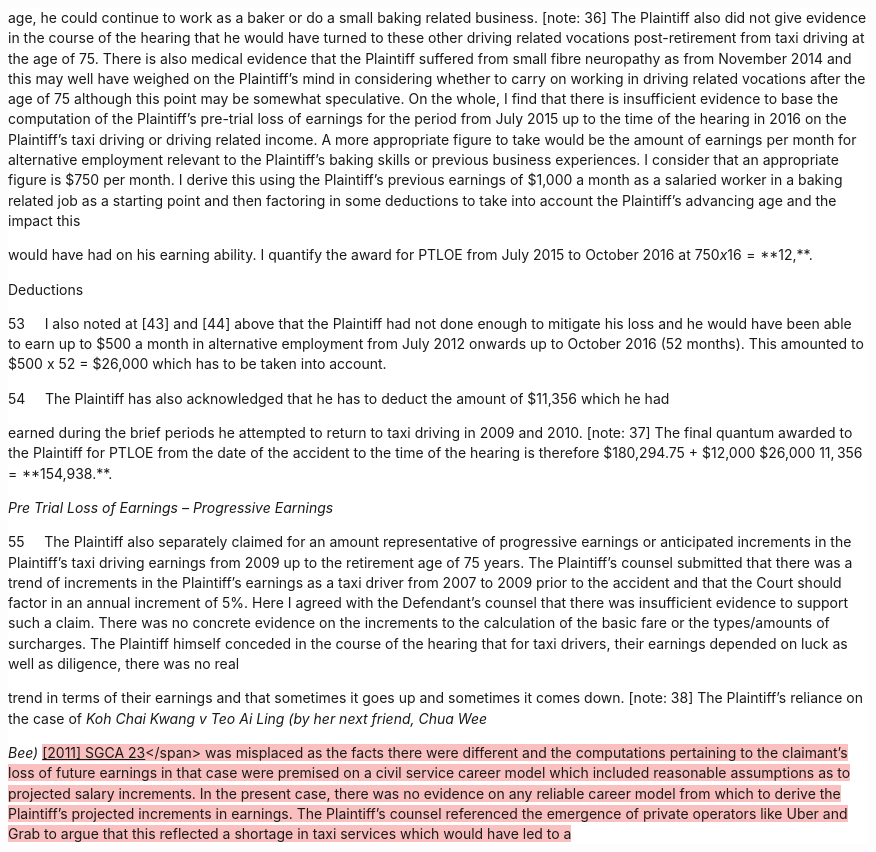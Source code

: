 age, he could continue to work as a baker or do a small baking related business. [note: 36] The Plaintiff also did not give evidence in the course of the hearing that he would have turned to these other driving related vocations post-retirement from taxi driving at the age of 75. There is also medical evidence that the Plaintiff suffered from small fibre neuropathy as from November 2014 and this may well have weighed on the Plaintiff’s mind in considering whether to carry on working in driving related vocations after the age of 75 although this point may be somewhat speculative. On the whole, I find that there is insufficient evidence to base the computation of the Plaintiff’s pre-trial loss of earnings for the period from July 2015 up to the time of the hearing in 2016 on the Plaintiff’s taxi driving or driving related income. A more appropriate figure to take would be the amount of earnings per month for alternative employment relevant to the Plaintiff’s baking skills or previous business experiences. I consider that an appropriate figure is $750 per month. I derive this using the Plaintiff’s previous earnings of $1,000 a month as a salaried worker in a baking related job as a starting point and then factoring in some deductions to take into account the Plaintiff’s advancing age and the impact this 


would have had on his earning ability. I quantify the award for PTLOE from July 2015 to October 2016 at $750 x 16 = **$12,**. 

Deductions 

53     I also noted at [43] and [44] above that the Plaintiff had not done enough to mitigate his loss and he would have been able to earn up to $500 a month in alternative employment from July 2012 onwards up to October 2016 (52 months). This amounted to $500 x 52 = $26,000 which has to be taken into account. 

54     The Plaintiff has also acknowledged that he has to deduct the amount of $11,356 which he had 

earned during the brief periods he attempted to return to taxi driving in 2009 and 2010. [note: 37] The final quantum awarded to the Plaintiff for PTLOE from the date of the accident to the time of the hearing is therefore $180,294.75 + $12,000 $26,000 $11,356 = **$154,938.**. 

_Pre Trial Loss of Earnings – Progressive Earnings_ 

55     The Plaintiff also separately claimed for an amount representative of progressive earnings or anticipated increments in the Plaintiff’s taxi driving earnings from 2009 up to the retirement age of 75 years. The Plaintiff’s counsel submitted that there was a trend of increments in the Plaintiff’s earnings as a taxi driver from 2007 to 2009 prior to the accident and that the Court should factor in an annual increment of 5%. Here I agreed with the Defendant’s counsel that there was insufficient evidence to support such a claim. There was no concrete evidence on the increments to the calculation of the basic fare or the types/amounts of surcharges. The Plaintiff himself conceded in the course of the hearing that for taxi drivers, their earnings depended on luck as well as diligence, there was no real 

trend in terms of their earnings and that sometimes it goes up and sometimes it comes down. [note: 38] The Plaintiff’s reliance on the case of _Koh Chai Kwang v Teo Ai Ling (by her next friend, Chua Wee_ 

_Bee)_ <span style="background-color: #FAC0C0" class="citation">[[2011] SGCA 23]("https://www.open.gov.sg")</span> was misplaced as the facts there were different and the computations pertaining to the claimant’s loss of future earnings in that case were premised on a civil service career model which included reasonable assumptions as to projected salary increments. In the present case, there was no evidence on any reliable career model from which to derive the Plaintiff’s projected increments in earnings. The Plaintiff’s counsel referenced the emergence of private operators like Uber and Grab to argue that this reflected a shortage in taxi services which would have led to a 
